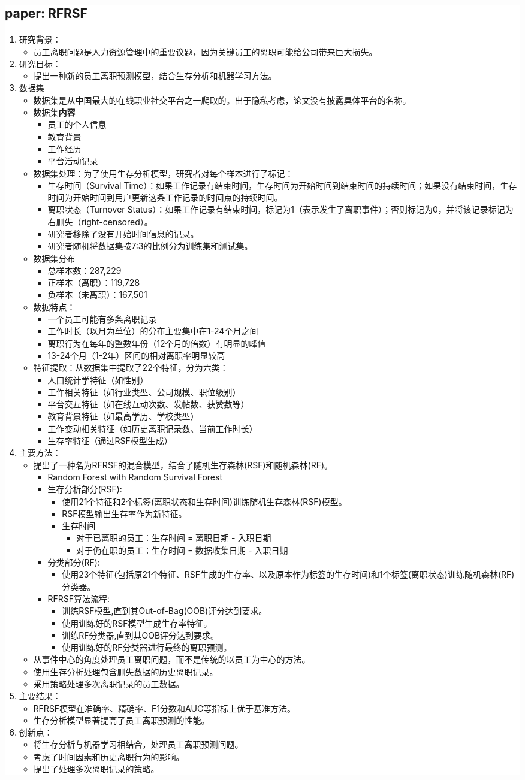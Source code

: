 ## paper: RFRSF
1. 研究背景：
    - 员工离职问题是人力资源管理中的重要议题，因为关键员工的离职可能给公司带来巨大损失。
2. 研究目标：
    - 提出一种新的员工离职预测模型，结合生存分析和机器学习方法。
3. 数据集
    - 数据集是从中国最大的在线职业社交平台之一爬取的。出于隐私考虑，论文没有披露具体平台的名称。
    - 数据集**内容**
        - 员工的个人信息
        - 教育背景
        - 工作经历
        - 平台活动记录
    - 数据集处理：为了使用生存分析模型，研究者对每个样本进行了标记：
        - 生存时间（Survival Time）：如果工作记录有结束时间，生存时间为开始时间到结束时间的持续时间；如果没有结束时间，生存时间为开始时间到用户更新这条工作记录的时间点的持续时间。
        - 离职状态（Turnover Status）：如果工作记录有结束时间，标记为1（表示发生了离职事件）；否则标记为0，并将该记录标记为右删失（right-censored）。
        - 研究者移除了没有开始时间信息的记录。
        - 研究者随机将数据集按7:3的比例分为训练集和测试集。
    - 数据集分布
        - 总样本数：287,229
        - 正样本（离职）：119,728
        - 负样本（未离职）：167,501
    - 数据特点：
        - 一个员工可能有多条离职记录
        - 工作时长（以月为单位）的分布主要集中在1-24个月之间
        - 离职行为在每年的整数年份（12个月的倍数）有明显的峰值
        - 13-24个月（1-2年）区间的相对离职率明显较高
    - 特征提取：从数据集中提取了22个特征，分为六类：
        - 人口统计学特征（如性别）
        - 工作相关特征（如行业类型、公司规模、职位级别）
        - 平台交互特征（如在线互动次数、发帖数、获赞数等）
        - 教育背景特征（如最高学历、学校类型）
        - 工作变动相关特征（如历史离职记录数、当前工作时长）
        - 生存率特征（通过RSF模型生成）
4. 主要方法：
    - 提出了一种名为RFRSF的混合模型，结合了随机生存森林(RSF)和随机森林(RF)。
        - Random Forest with Random Survival Forest
        - 生存分析部分(RSF):
            - 使用21个特征和2个标签(离职状态和生存时间)训练随机生存森林(RSF)模型。
            - RSF模型输出生存率作为新特征。
            - 生存时间
                - 对于已离职的员工：生存时间 = 离职日期 - 入职日期
                - 对于仍在职的员工：生存时间 = 数据收集日期 - 入职日期
        - 分类部分(RF):
            - 使用23个特征(包括原21个特征、RSF生成的生存率、以及原本作为标签的生存时间)和1个标签(离职状态)训练随机森林(RF)分类器。
        - RFRSF算法流程:
            - 训练RSF模型,直到其Out-of-Bag(OOB)评分达到要求。
            - 使用训练好的RSF模型生成生存率特征。
            - 训练RF分类器,直到其OOB评分达到要求。
            - 使用训练好的RF分类器进行最终的离职预测。
    - 从事件中心的角度处理员工离职问题，而不是传统的以员工为中心的方法。
    - 使用生存分析处理包含删失数据的历史离职记录。
    - 采用策略处理多次离职记录的员工数据。
5. 主要结果：
    - RFRSF模型在准确率、精确率、F1分数和AUC等指标上优于基准方法。
    - 生存分析模型显著提高了员工离职预测的性能。
6. 创新点：
    - 将生存分析与机器学习相结合，处理员工离职预测问题。
    - 考虑了时间因素和历史离职行为的影响。
    - 提出了处理多次离职记录的策略。
